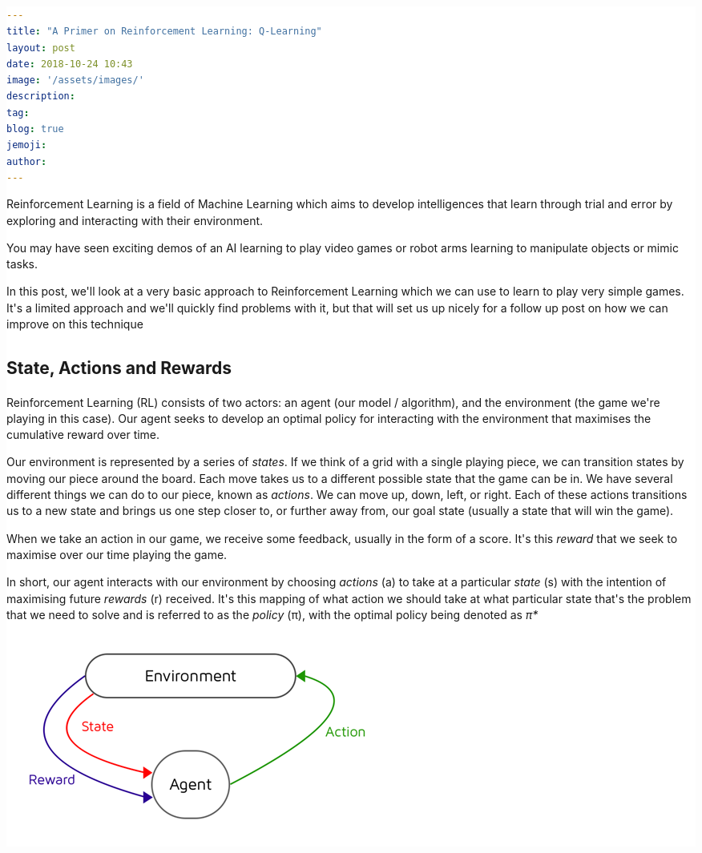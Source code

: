 ```yaml
---
title: "A Primer on Reinforcement Learning: Q-Learning"
layout: post
date: 2018-10-24 10:43
image: '/assets/images/'
description:
tag:
blog: true
jemoji:
author:
---
```


Reinforcement Learning is a field of Machine Learning which aims to develop intelligences that learn through trial and error by exploring and interacting with their environment.

You may have seen exciting demos of an AI learning to play video games or robot arms learning to manipulate objects or mimic tasks.

In this post, we'll look at a very basic approach to Reinforcement Learning which we can use to learn to play very simple games. It's a limited approach and we'll quickly find problems with it, but that will set us up nicely for a follow up post on how we can improve on this technique

## State, Actions and Rewards

Reinforcement Learning (RL) consists of two actors: an agent (our model / algorithm), and the environment (the game we're playing in this case). Our agent seeks to develop an optimal policy for interacting with the environment that maximises the cumulative reward over time.

Our environment is represented by a series of *states*. If we think of a grid with a single playing piece, we can transition states by moving our piece around the board. Each move takes us to a different possible state that the game can be in. We have several different things we can do to our piece, known as *actions*. We can move up, down, left, or right. Each of these actions transitions us to a new state and brings us one step closer to, or further away from, our goal state (usually a state that will win the game).

When we take an action in our game, we receive some feedback, usually in the form of a score. It's this *reward* that we seek to maximise over our time playing the game.

In short, our agent interacts with our environment by choosing *actions* (a) to take at a particular *state* (s) with the intention of maximising future *rewards* (r) received. It's this mapping of what action we should take at what particular state that's the problem that we need to solve and is referred to as the *policy* (π), with the optimal policy being denoted as *π&ast;*

![The Reinforcement Learning Cycle](/assets/images/a_primer_on_reinforcement_learning/cycle.png)
